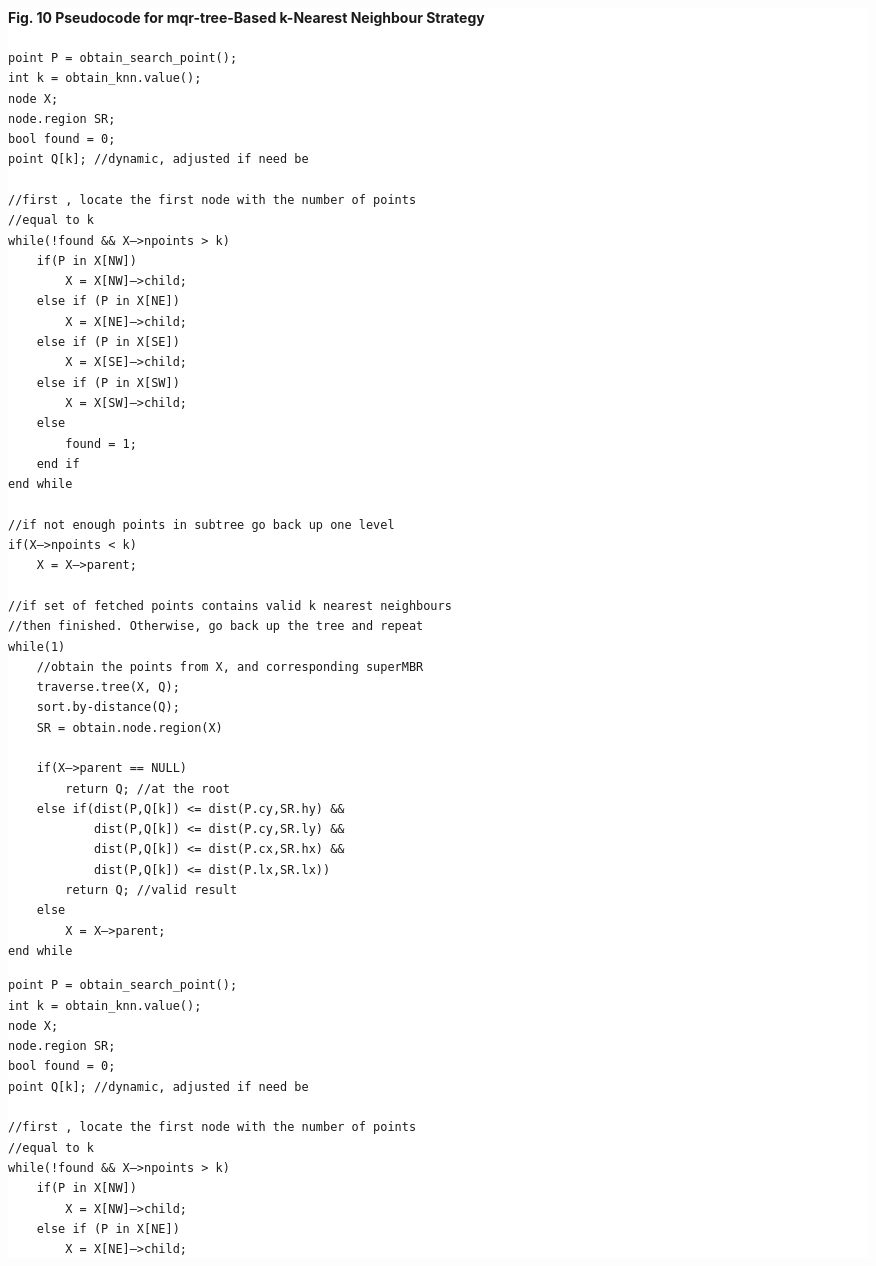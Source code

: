 #### Fig. 10 Pseudocode for mqr-tree-Based k-Nearest Neighbour Strategy
```
point P = obtain_search_point();
int k = obtain_knn.value();
node X;
node.region SR;
bool found = 0;
point Q[k]; //dynamic, adjusted if need be

//first , locate the first node with the number of points 
//equal to k
while(!found && X—>npoints > k)
    if(P in X[NW])
        X = X[NW]—>child;
    else if (P in X[NE])
        X = X[NE]—>child;
    else if (P in X[SE])
        X = X[SE]—>child;
    else if (P in X[SW])
        X = X[SW]—>child;
    else
        found = 1;
    end if
end while

//if not enough points in subtree go back up one level
if(X—>npoints < k)
    X = X—>parent;

//if set of fetched points contains valid k nearest neighbours
//then finished. Otherwise, go back up the tree and repeat
while(1)
    //obtain the points from X, and corresponding superMBR
    traverse.tree(X, Q);
    sort.by-distance(Q);
    SR = obtain.node.region(X)

    if(X—>parent == NULL)
        return Q; //at the root
    else if(dist(P,Q[k]) <= dist(P.cy,SR.hy) &&
            dist(P,Q[k]) <= dist(P.cy,SR.ly) &&
            dist(P,Q[k]) <= dist(P.cx,SR.hx) &&
            dist(P,Q[k]) <= dist(P.lx,SR.lx))
        return Q; //valid result
    else
        X = X—>parent;
end while
```
```
point P = obtain_search_point();
int k = obtain_knn.value();
node X;
node.region SR;
bool found = 0;
point Q[k]; //dynamic, adjusted if need be

//first , locate the first node with the number of points 
//equal to k
while(!found && X—>npoints > k)
    if(P in X[NW])
        X = X[NW]—>child;
    else if (P in X[NE])
        X = X[NE]—>child;
```